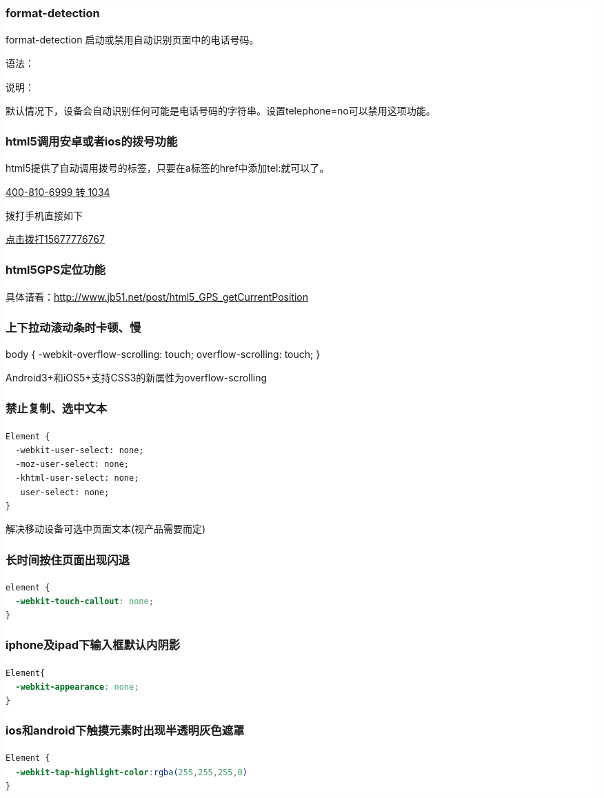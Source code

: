 
### format-detection

format-detection 启动或禁用自动识别页面中的电话号码。

语法：
	
<meta name="format-detection" content="telephone=no">

说明：

默认情况下，设备会自动识别任何可能是电话号码的字符串。设置telephone=no可以禁用这项功能。


### html5调用安卓或者ios的拨号功能

html5提供了自动调用拨号的标签，只要在a标签的href中添加tel:就可以了。
	
<a href="tel:4008106999,1034">400-810-6999 转 1034</a>

拨打手机直接如下

 <a href="tel:15677776767">点击拨打15677776767</a>

### html5GPS定位功能

具体请看：http://www.jb51.net/post/html5_GPS_getCurrentPosition



### 上下拉动滚动条时卡顿、慢
	
body {
  -webkit-overflow-scrolling: touch;
  overflow-scrolling: touch;
}

Android3+和iOS5+支持CSS3的新属性为overflow-scrolling

### 禁止复制、选中文本
```csss	
Element {
  -webkit-user-select: none;
  -moz-user-select: none;
  -khtml-user-select: none;
   user-select: none;
}
```
解决移动设备可选中页面文本(视产品需要而定)

### 长时间按住页面出现闪退
```css	
element {
  -webkit-touch-callout: none;
}
```

### iphone及ipad下输入框默认内阴影
```css
Element{
  -webkit-appearance: none; 
}
```
### ios和android下触摸元素时出现半透明灰色遮罩
```css
Element {
  -webkit-tap-highlight-color:rgba(255,255,255,0)
}
```